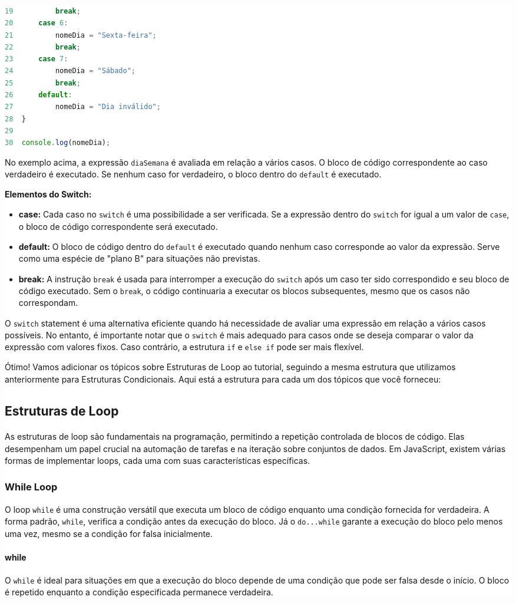 ```javascript
19          break;
20      case 6:
21          nomeDia = "Sexta-feira";
22          break;
23      case 7:
24          nomeDia = "Sábado";
25          break;
26      default:
27          nomeDia = "Dia inválido";
28  }
29   
30  console.log(nomeDia);

```

No exemplo acima, a expressão `diaSemana` é avaliada em relação a vários casos. O bloco de código correspondente ao caso verdadeiro é executado. Se nenhum caso for verdadeiro, o bloco dentro do `default` é executado.

**Elementos do Switch:**

- **case:** Cada caso no `switch` é uma possibilidade a ser verificada. Se a expressão dentro do `switch` for igual a um valor de `case`, o bloco de código correspondente será executado.
  
- **default:** O bloco de código dentro do `default` é executado quando nenhum caso corresponde ao valor da expressão. Serve como uma espécie de "plano B" para situações não previstas.

- **break:** A instrução `break` é usada para interromper a execução do `switch` após um caso ter sido correspondido e seu bloco de código executado. Sem o `break`, o código continuaria a executar os blocos subsequentes, mesmo que os casos não correspondam.

O `switch` statement é uma alternativa eficiente quando há necessidade de avaliar uma expressão em relação a vários casos possíveis. No entanto, é importante notar que o `switch` é mais adequado para casos onde se deseja comparar o valor da expressão com valores fixos. Caso contrário, a estrutura `if` e `else if` pode ser mais flexível.

Ótimo! Vamos adicionar os tópicos sobre Estruturas de Loop ao tutorial, seguindo a mesma estrutura que utilizamos anteriormente para Estruturas Condicionais. Aqui está a estrutura para cada um dos tópicos que você forneceu:

## Estruturas de Loop
As estruturas de loop são fundamentais na programação, permitindo a repetição controlada de blocos de código. Elas desempenham um papel crucial na automação de tarefas e na iteração sobre conjuntos de dados. Em JavaScript, existem várias formas de implementar loops, cada uma com suas características específicas.

### While Loop
O loop `while` é uma construção versátil que executa um bloco de código enquanto uma condição fornecida for verdadeira. A forma padrão, `while`, verifica a condição antes da execução do bloco. Já o `do...while` garante a execução do bloco pelo menos uma vez, mesmo se a condição for falsa inicialmente.

#### while
O `while` é ideal para situações em que a execução do bloco depende de uma condição que pode ser falsa desde o início. O bloco é repetido enquanto a condição especificada permanece verdadeira.
